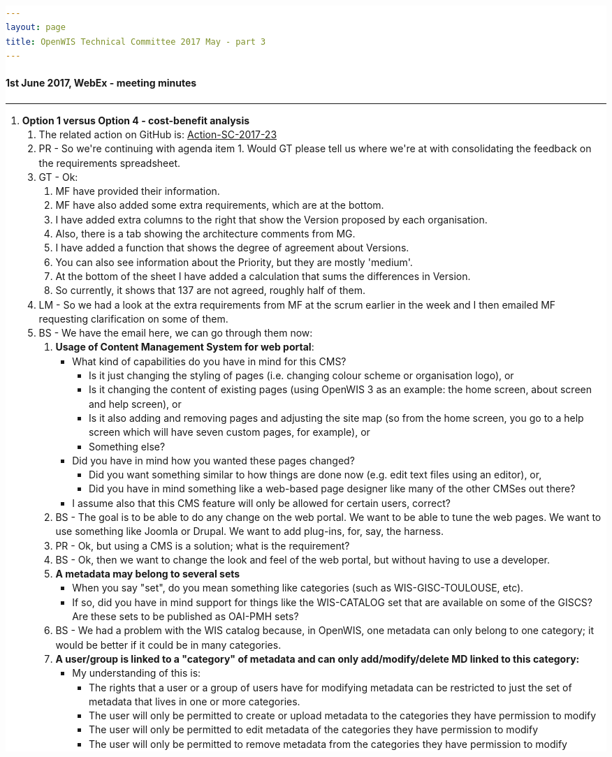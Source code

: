 ```yaml
---
layout: page
title: OpenWIS Technical Committee 2017 May - part 3
---
```


#### 1st June 2017, WebEx - meeting minutes

---

1. **Option 1 versus Option 4 - cost-benefit analysis**
    1. The related action on GitHub is: [Action-SC-2017-23](https://github.com/OpenWIS/openwis-documentation/issues/194)
    2. PR - So we're continuing with agenda item 1. Would GT please tell us where we're at with consolidating the feedback on the requirements spreadsheet.
    3. GT - Ok:
        1. MF have provided their information.
        2. MF have also added some extra requirements, which are at the bottom.
        3. I have added extra columns to the right that show the Version proposed by each organisation.
        4. Also, there is a tab showing the architecture comments from MG.
        5. I have added a function that shows the degree of agreement about Versions.
        6. You can also see information about the Priority, but they are mostly 'medium'.
        7. At the bottom of the sheet I have added a calculation that sums the differences in Version.
        8. So currently, it shows that 137 are not agreed, roughly half of them.
    4. LM - So we had a look at the extra requirements from MF at the scrum earlier in the week and I then emailed MF requesting clarification on some of them.
    5. BS - We have the email here, we can go through them now:
        1. **Usage of Content Management System for web portal**:
            - What kind of capabilities do you have in mind for this CMS?
                - Is it just changing the styling of pages (i.e. changing colour scheme or organisation logo), or
                - Is it changing the content of existing pages (using OpenWIS 3 as an example: the home screen, about screen and help screen), or
                - Is it also adding and removing pages and adjusting the site map (so from the home screen, you go to a help screen which will have seven custom pages, for example), or
                - Something else?
            - Did you have in mind how you wanted these pages changed?
                - Did you want something similar to how things are done now (e.g. edit text files using an editor), or,
                - Did you have in mind something like a web-based page designer like many of the other CMSes out there?
            - I assume also that this CMS feature will only be allowed for certain users, correct?
        2. BS - The goal is to be able to do any change on the web portal. We want to be able to tune the web pages. We want to use something like Joomla or Drupal. We want to add plug-ins, for, say, the harness.
        3. PR - Ok, but using a CMS is a solution; what is the requirement?
        4. BS - Ok, then we want to change the look and feel of the web portal, but without having to use a developer.
        5. **A metadata may belong to several sets**
            - When you say "set", do you mean something like categories (such as WIS-GISC-TOULOUSE, etc).
            - ​If so, did you have in mind support for things like the WIS-CATALOG set that are available on some of the GISCS?  Are these sets to be published as OAI-PMH sets?
        6. BS - We had a problem with the WIS catalog because, in OpenWIS, one metadata can only belong to one category; it would be better if it could be in many categories.
        7. **A user/group is linked to a "category" of metadata and can only add/modify/delete MD linked to this category:**
            - My understanding of this is:
                - The rights that a user or a group of users have for modifying metadata can be restricted to just the set of metadata that lives in one or more categories.
                - The user will only be permitted to create or upload metadata to the categories they have permission to modify
                - The user will only be permitted to edit metadata of the categories they have permission to modify
                - The user will only be permitted to remove metadata from the categories they have permission to modify
